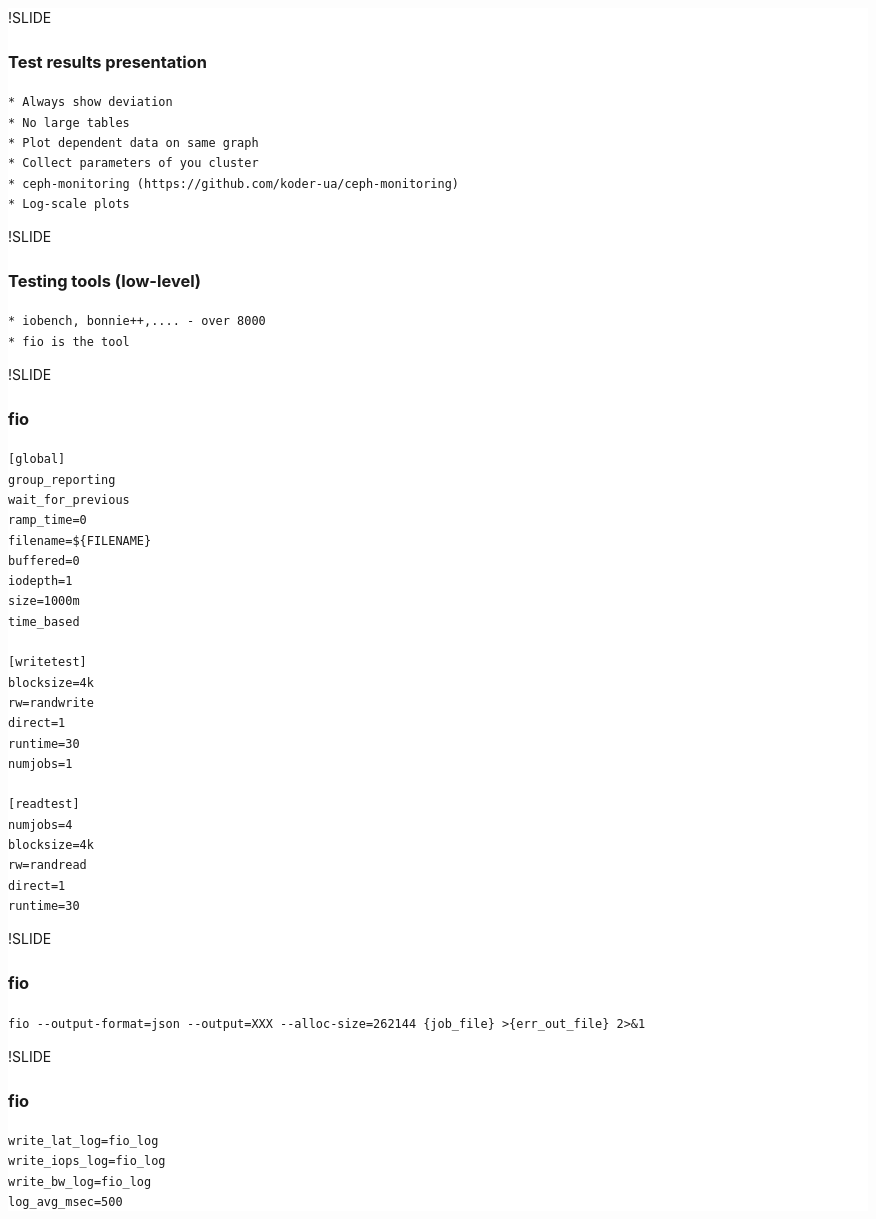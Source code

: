 !SLIDE
### Test results presentation
    * Always show deviation
    * No large tables
    * Plot dependent data on same graph
    * Collect parameters of you cluster
    * ceph-monitoring (https://github.com/koder-ua/ceph-monitoring)
    * Log-scale plots

!SLIDE
### Testing tools (low-level)
    * iobench, bonnie++,.... - over 8000
    * fio is the tool

!SLIDE
### fio
~~~~
[global]
group_reporting
wait_for_previous
ramp_time=0
filename=${FILENAME}
buffered=0
iodepth=1
size=1000m
time_based

[writetest]
blocksize=4k
rw=randwrite
direct=1
runtime=30
numjobs=1

[readtest]
numjobs=4
blocksize=4k
rw=randread
direct=1
runtime=30
~~~~

!SLIDE
### fio
~~~~
fio --output-format=json --output=XXX --alloc-size=262144 {job_file} >{err_out_file} 2>&1
~~~~

!SLIDE
### fio
~~~~
write_lat_log=fio_log
write_iops_log=fio_log
write_bw_log=fio_log
log_avg_msec=500
~~~~
